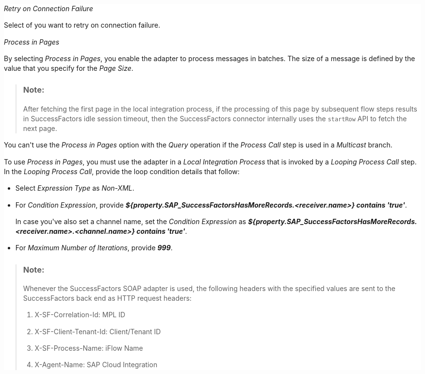  *Retry on Connection Failure* 



</td>
<td valign="top">

Select of you want to retry on connection failure.



</td>
</tr>
<tr>
<td valign="top">

 *Process in Pages* 



</td>
<td valign="top">

By selecting *Process in Pages*, you enable the adapter to process messages in batches. The size of a message is defined by the value that you specify for the *Page Size*.

> ### Note:  
> After fetching the first page in the local integration process, if the processing of this page by subsequent flow steps results in SuccessFactors idle session timeout, then the SuccessFactors connector internally uses the `startRow` API to fetch the next page.

You can't use the *Process in Pages* option with the *Query* operation if the *Process Call* step is used in a *Multicast* branch.

To use *Process in Pages*, you must use the adapter in a *Local Integration Process* that is invoked by a *Looping Process Call* step. In the *Looping Process Call*, provide the loop condition details that follow:

-   Select *Expression Type* as *Non-XML*.

-   For *Condition Expression*, provide ***$\{property.SAP\_SuccessFactorsHasMoreRecords.<receiver.name\>\} contains 'true'***.

    In case you've also set a channel name, set the *Condition Expression* as ***$\{property.SAP\_SuccessFactorsHasMoreRecords.<receiver.name\>.<channel.name\>\} contains 'true'***.

-   For *Maximum Number of Iterations*, provide ***999***.




</td>
</tr>
</table>

> ### Note:  
> Whenever the SuccessFactors SOAP adapter is used, the following headers with the specified values are sent to the SuccessFactors back end as HTTP request headers:
> 
> 1.  X-SF-Correlation-Id: MPL ID
> 
> 2.  X-SF-Client-Tenant-Id: Client/Tenant ID
> 
> 3.  X-SF-Process-Name: iFlow Name
> 
> 4.  X-Agent-Name: SAP Cloud Integration

